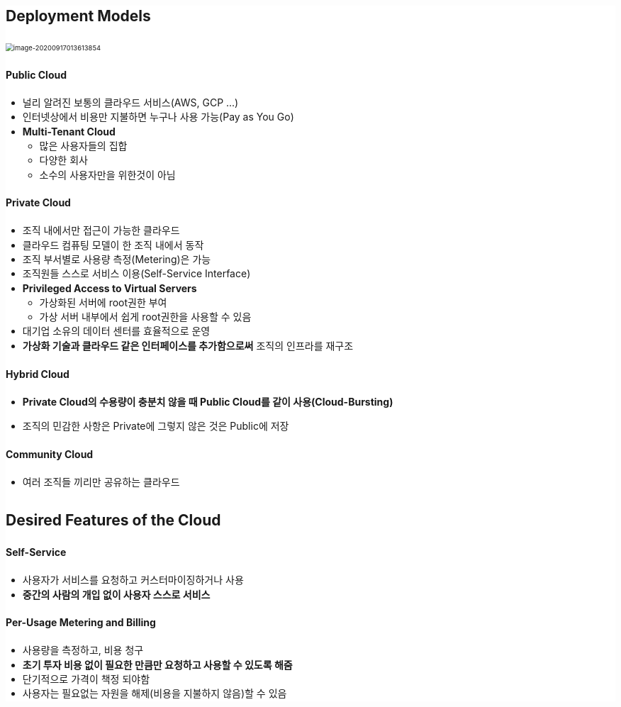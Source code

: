 

## Deployment Models

 <img src="C:\Users\chan\AppData\Roaming\Typora\typora-user-images\image-20200917013613854.png" alt="image-20200917013613854" style="zoom:67%;" />



#### Public Cloud

- 널리 알려진 보통의 클라우드 서비스(AWS, GCP ...)
- 인터넷상에서 비용만 지불하면 누구나 사용 가능(Pay as You Go)
- **Multi-Tenant Cloud**
  - 많은 사용자들의 집합
  - 다양한 회사
  - 소수의 사용자만을 위한것이 아님



#### Private Cloud

- 조직 내에서만 접근이 가능한 클라우드
- 클라우드 컴퓨팅 모델이 한 조직 내에서 동작
- 조직 부서별로 사용량 측정(Metering)은 가능
- 조직원들 스스로 서비스 이용(Self-Service Interface)
- **Privileged Access to Virtual Servers**
  - 가상화된 서버에 root권한 부여
  - 가상 서버 내부에서 쉽게 root권한을 사용할 수 있음
- 대기업 소유의 데이터 센터를 효율적으로 운영
- **가상화 기술과 클라우드 같은 인터페이스를 추가함으로써** 조직의 인프라를 재구조



#### Hybrid Cloud

- **Private Cloud의 수용량이 충분치 않을 때 Public Cloud를 같이 사용(Cloud-Bursting)**

- 조직의 민감한 사항은 Private에 그렇지 않은 것은 Public에 저장

  

#### Community Cloud

- 여러 조직들 끼리만 공유하는 클라우드



## Desired Features of the Cloud

#### Self-Service

- 사용자가 서비스를 요청하고 커스터마이징하거나 사용
- **중간의 사람의 개입 없이 사용자 스스로 서비스**



#### Per-Usage Metering and Billing

- 사용량을 측정하고, 비용 청구
- **초기 투자 비용 없이 필요한 만큼만 요청하고 사용할 수 있도록 해줌**
- 단기적으로 가격이 책정 되야함
- 사용자는 필요없는 자원을 해제(비용을 지불하지 않음)할 수 있음
